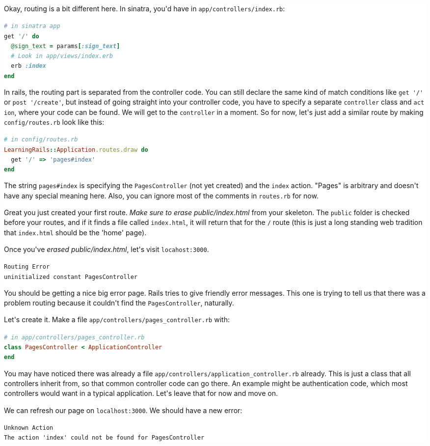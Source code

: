 Okay, routing is a bit different here.  In sinatra, you'd have in `app/controllers/index.rb`:

```ruby
# in sinatra app
get '/' do
  @sign_text = params[:sign_text]
  # Look in app/views/index.erb
  erb :index
end
```

In rails, the routing part is separated from the controller code. You can still declare the same kind of match conditions like `get '/'` or `post '/create'`, but instead of going straight into your controller code, you have to specify a separate `controller` class and `action`, where your code can be found.  We will get to the `controller` in a moment.  So for now, let's just add a similar route by making `config/routes.rb` look like this:

```ruby
# in config/routes.rb
LearningRails::Application.routes.draw do
  get '/' => 'pages#index'
end
```

The string `pages#index` is specifying the `PagesController` (not yet created) and the `index` action.  "Pages" is arbitrary and doesn't have any special meaning here.  Also, you can ignore most of the comments in `routes.rb` for now.

Great you just created your first route.  *Make sure to erase public/index.html* from your skeleton.  The `public` folder is checked before your routes, and if it finds a file called `index.html`, it will return that for the `/` route (this is just a long standing web tradition that `index.html` should be the 'home' page).

Once you've *erased public/index.html*, let's visit `locahost:3000`.

    Routing Error
    uninitialized constant PagesController

You should be getting a nice big error page.  Rails tries to give friendly error messages.  This one is trying to tell us that there was a problem routing because it couldn't find the `PagesController`, naturally.

Let's create it.  Make a file `app/controllers/pages_controller.rb` with:

```ruby
# in app/controllers/pages_controller.rb
class PagesController < ApplicationController
end
```

You may have noticed there was already a file `app/controllers/application_controller.rb` already.  This is just a class that all controllers inherit from, so that common controller code can go there.  An example might be authentication code, which most controllers would want in a typical application.  Let's leave that for now and move on.

We can refresh our page on `localhost:3000`.  We should have a new error:

    Unknown Action
    The action 'index' could not be found for PagesController
